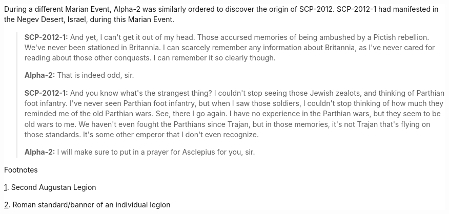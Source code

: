 During a different Marian Event, Alpha-2 was similarly ordered to discover the origin of SCP-2012. SCP-2012-1 had manifested in the Negev Desert, Israel, during this Marian Event.

> **SCP-2012-1:** And yet, I can't get it out of my head. Those accursed memories of being ambushed by a Pictish rebellion. We've never been stationed in Britannia. I can scarcely remember any information about Britannia, as I've never cared for reading about those other conquests. I can remember it so clearly though.
> 
> **Alpha-2:** That is indeed odd, sir.
> 
> **SCP-2012-1:** And you know what's the strangest thing? I couldn't stop seeing those Jewish zealots, and thinking of Parthian foot infantry. I've never seen Parthian foot infantry, but when I saw those soldiers, I couldn't stop thinking of how much they reminded me of the old Parthian wars. See, there I go again. I have no experience in the Parthian wars, but they seem to be old wars to me. We haven't even fought the Parthians since Trajan, but in those memories, it's not Trajan that's flying on those standards. It's some other emperor that I don't even recognize.
> 
> **Alpha-2:** I will make sure to put in a prayer for Asclepius for you, sir.

Footnotes

[1](javascript:;). Second Augustan Legion

[2](javascript:;). Roman standard/banner of an individual legion
